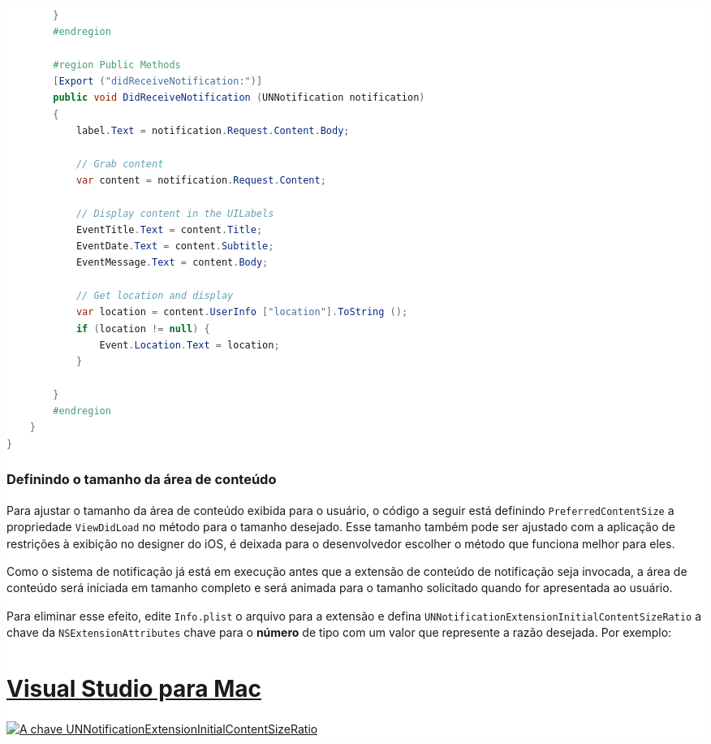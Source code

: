 ```csharp
        }
        #endregion

        #region Public Methods
        [Export ("didReceiveNotification:")]
        public void DidReceiveNotification (UNNotification notification)
        {
            label.Text = notification.Request.Content.Body;

            // Grab content
            var content = notification.Request.Content;

            // Display content in the UILabels
            EventTitle.Text = content.Title;
            EventDate.Text = content.Subtitle;
            EventMessage.Text = content.Body;

            // Get location and display
            var location = content.UserInfo ["location"].ToString ();
            if (location != null) {
                Event.Location.Text = location;
            }

        }
        #endregion
    }
}
```

### <a name="setting-the-content-area-size"></a>Definindo o tamanho da área de conteúdo

Para ajustar o tamanho da área de conteúdo exibida para o usuário, o código a seguir está definindo `PreferredContentSize` a propriedade `ViewDidLoad` no método para o tamanho desejado. Esse tamanho também pode ser ajustado com a aplicação de restrições à exibição no designer do iOS, é deixada para o desenvolvedor escolher o método que funciona melhor para eles.

Como o sistema de notificação já está em execução antes que a extensão de conteúdo de notificação seja invocada, a área de conteúdo será iniciada em tamanho completo e será animada para o tamanho solicitado quando for apresentada ao usuário.

Para eliminar esse efeito, edite `Info.plist` o arquivo para a extensão e defina `UNNotificationExtensionInitialContentSizeRatio` a chave da `NSExtensionAttributes` chave para o **número** de tipo com um valor que represente a razão desejada. Por exemplo:

# <a name="visual-studio-for-mactabmacos"></a>[Visual Studio para Mac](#tab/macos)

[![](advanced-user-notifications-images/customui05.png "A chave UNNotificationExtensionInitialContentSizeRatio")](advanced-user-notifications-images/customui05.png#lightbox)

